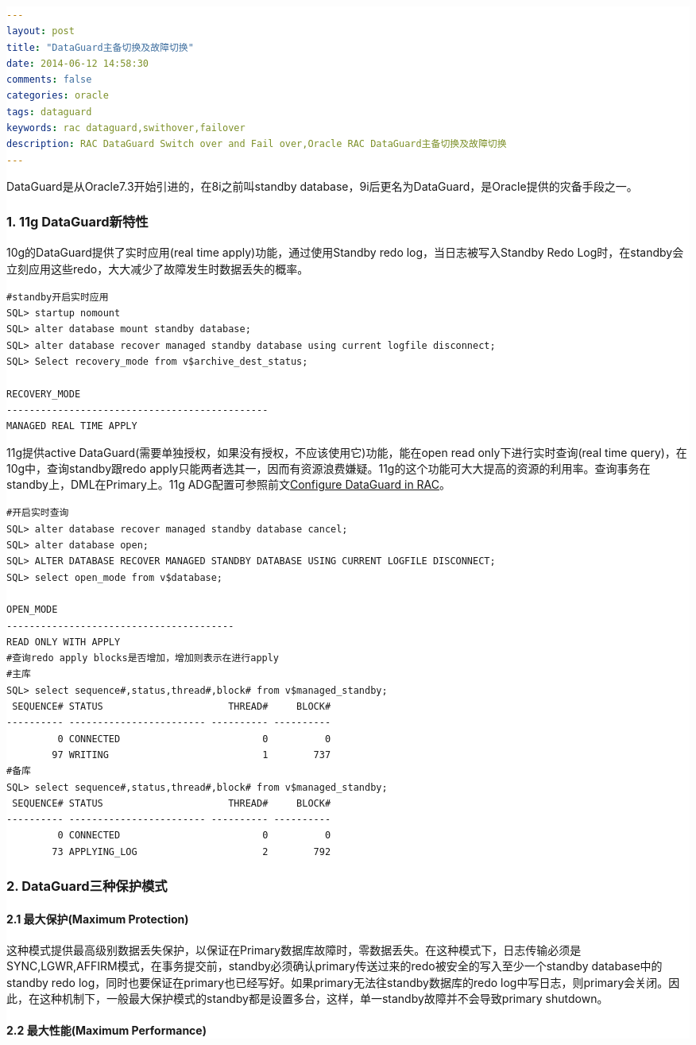 ```yaml
---
layout: post
title: "DataGuard主备切换及故障切换"
date: 2014-06-12 14:58:30
comments: false
categories: oracle
tags: dataguard
keywords: rac dataguard,swithover,failover
description: RAC DataGuard Switch over and Fail over,Oracle RAC DataGuard主备切换及故障切换
---
```

DataGuard是从Oracle7.3开始引进的，在8i之前叫standby database，9i后更名为DataGuard，是Oracle提供的灾备手段之一。

### 1. 11g DataGuard新特性
10g的DataGuard提供了实时应用(real time apply)功能，通过使用Standby redo log，当日志被写入Standby Redo Log时，在standby会立刻应用这些redo，大大减少了故障发生时数据丢失的概率。
```
#standby开启实时应用
SQL> startup nomount
SQL> alter database mount standby database;
SQL> alter database recover managed standby database using current logfile disconnect;
SQL> Select recovery_mode from v$archive_dest_status;

RECOVERY_MODE
----------------------------------------------
MANAGED REAL TIME APPLY
```
11g提供active DataGuard(需要单独授权，如果没有授权，不应该使用它)功能，能在open read only下进行实时查询(real time query)，在10g中，查询standby跟redo apply只能两者选其一，因而有资源浪费嫌疑。11g的这个功能可大大提高的资源的利用率。查询事务在standby上，DML在Primary上。11g ADG配置可参照前文[Configure DataGuard in RAC](/configure-dataguard-in-rac.html)。
```
#开启实时查询
SQL> alter database recover managed standby database cancel;
SQL> alter database open;
SQL> ALTER DATABASE RECOVER MANAGED STANDBY DATABASE USING CURRENT LOGFILE DISCONNECT;
SQL> select open_mode from v$database;

OPEN_MODE
----------------------------------------
READ ONLY WITH APPLY
#查询redo apply blocks是否增加，增加则表示在进行apply
#主库
SQL> select sequence#,status,thread#,block# from v$managed_standby;
 SEQUENCE# STATUS                      THREAD#     BLOCK#
---------- ------------------------ ---------- ----------
         0 CONNECTED                         0          0
        97 WRITING                           1        737
#备库
SQL> select sequence#,status,thread#,block# from v$managed_standby;
 SEQUENCE# STATUS                      THREAD#     BLOCK#
---------- ------------------------ ---------- ----------
         0 CONNECTED                         0          0
        73 APPLYING_LOG                      2        792
```
### 2. DataGuard三种保护模式
#### 2.1 最大保护(Maximum Protection)
这种模式提供最高级别数据丢失保护，以保证在Primary数据库故障时，零数据丢失。在这种模式下，日志传输必须是SYNC,LGWR,AFFIRM模式，在事务提交前，standby必须确认primary传送过来的redo被安全的写入至少一个standby database中的standby redo log，同时也要保证在primary也已经写好。如果primary无法往standby数据库的redo log中写日志，则primary会关闭。因此，在这种机制下，一般最大保护模式的standby都是设置多台，这样，单一standby故障并不会导致primary shutdown。
#### 2.2 最大性能(Maximum Performance)